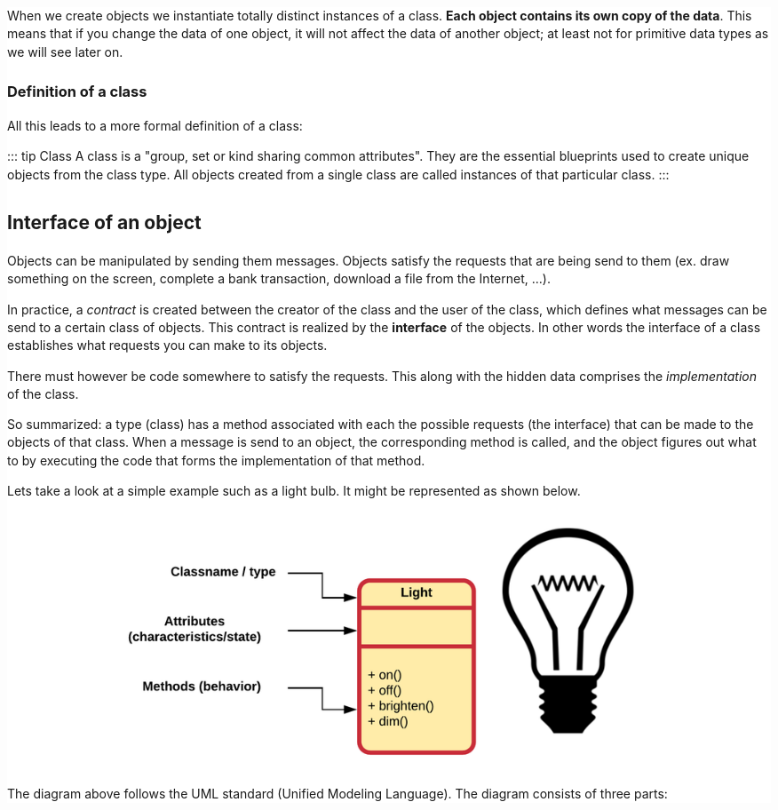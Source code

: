 When we create objects we instantiate totally distinct instances of a class. **Each object contains its own copy of the data**. This means that if you change the data of one object, it will not affect the data of another object; at least not for primitive data types as we will see later on.

### Definition of a class

All this leads to a more formal definition of a class:

::: tip Class
A class is a "group, set or kind sharing common attributes". They are the essential blueprints used to create unique objects from the class type. All objects created from a single class are called instances of that particular class.
:::

## Interface of an object

Objects can be manipulated by sending them messages. Objects satisfy the requests that are being send to them (ex. draw something on the screen, complete a bank transaction, download a file from the Internet, ...).

In practice, a *contract* is created between the creator of the class and the user of the class, which defines what messages can be send to a certain class of objects. This contract is realized by the **interface** of the objects. In other words the interface of a class establishes what requests you can make to its objects.

There must however be code somewhere to satisfy the requests. This along with the hidden data comprises the *implementation* of the class.

So summarized: a type (class) has a method associated with each the possible requests (the interface) that can be made to the objects of that class. When a message is send to an object, the corresponding method is called, and the object figures out what to by executing the code that forms the implementation of that method.

Lets take a look at a simple example such as a light bulb. It might be represented as shown below.

![A UML class diagram of a light bulb](./img/methods_light_bulb_uml.png)

The diagram above follows the UML standard (Unified Modeling Language). The diagram consists of three parts:
